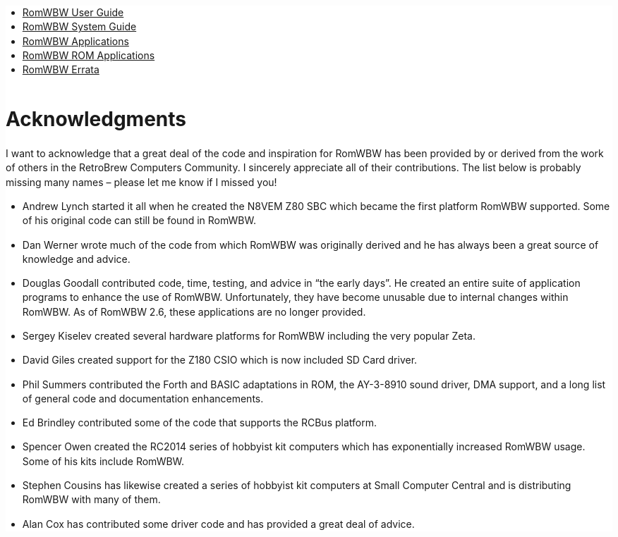 - [RomWBW User
  Guide](https://github.com/wwarthen/RomWBW/raw/dev/Doc/RomWBW%20User%20Guide.pdf)
- [RomWBW System
  Guide](https://github.com/wwarthen/RomWBW/raw/dev/Doc/RomWBW%20System%20Guide.pdf)
- [RomWBW
  Applications](https://github.com/wwarthen/RomWBW/raw/dev/Doc/RomWBW%20Applications.pdf)
- [RomWBW ROM
  Applications](https://github.com/wwarthen/RomWBW/raw/dev/Doc/RomWBW%20ROM%20Applications.pdf)
- [RomWBW
  Errata](https://github.com/wwarthen/RomWBW/raw/dev/Doc/RomWBW%20Errata.pdf)

# Acknowledgments

I want to acknowledge that a great deal of the code and inspiration for
RomWBW has been provided by or derived from the work of others in the
RetroBrew Computers Community. I sincerely appreciate all of their
contributions. The list below is probably missing many names – please
let me know if I missed you!

- Andrew Lynch started it all when he created the N8VEM Z80 SBC which
  became the first platform RomWBW supported. Some of his original code
  can still be found in RomWBW.

- Dan Werner wrote much of the code from which RomWBW was originally
  derived and he has always been a great source of knowledge and advice.

- Douglas Goodall contributed code, time, testing, and advice in “the
  early days”. He created an entire suite of application programs to
  enhance the use of RomWBW. Unfortunately, they have become unusable
  due to internal changes within RomWBW. As of RomWBW 2.6, these
  applications are no longer provided.

- Sergey Kiselev created several hardware platforms for RomWBW including
  the very popular Zeta.

- David Giles created support for the Z180 CSIO which is now included SD
  Card driver.

- Phil Summers contributed the Forth and BASIC adaptations in ROM, the
  AY-3-8910 sound driver, DMA support, and a long list of general code
  and documentation enhancements.

- Ed Brindley contributed some of the code that supports the RCBus
  platform.

- Spencer Owen created the RC2014 series of hobbyist kit computers which
  has exponentially increased RomWBW usage. Some of his kits include
  RomWBW.

- Stephen Cousins has likewise created a series of hobbyist kit
  computers at Small Computer Central and is distributing RomWBW with
  many of them.

- Alan Cox has contributed some driver code and has provided a great
  deal of advice.
